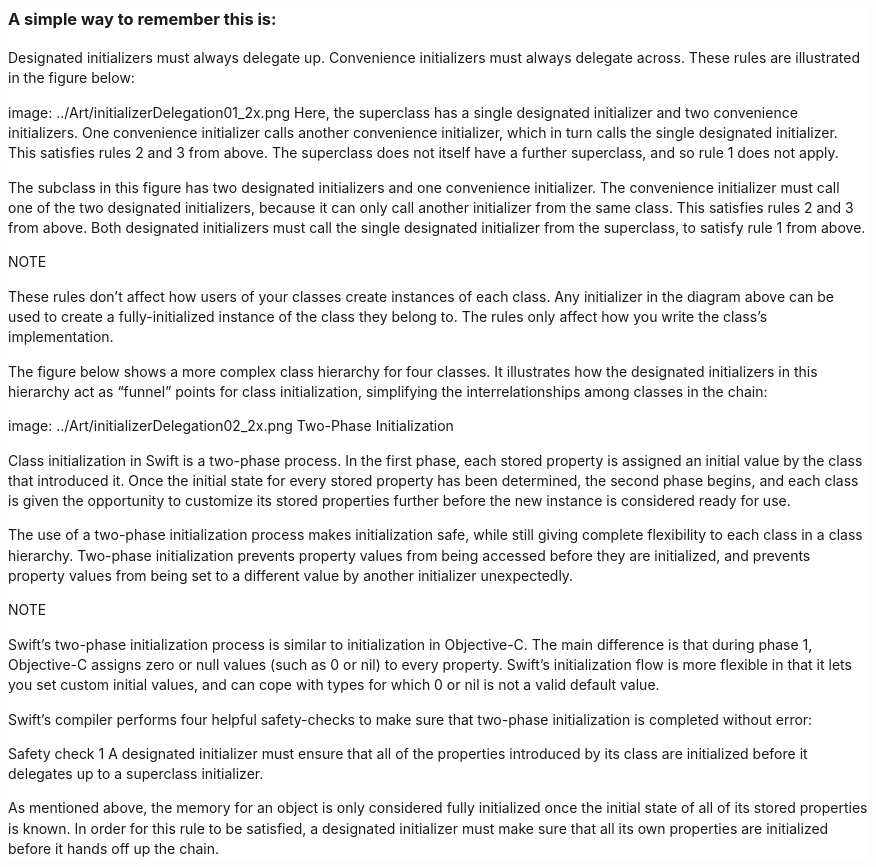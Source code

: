 ### A simple way to remember this is:

Designated initializers must always delegate up.
Convenience initializers must always delegate across.
These rules are illustrated in the figure below:

image: ../Art/initializerDelegation01_2x.png
Here, the superclass has a single designated initializer and two convenience initializers. One convenience initializer calls another convenience initializer, which in turn calls the single designated initializer. This satisfies rules 2 and 3 from above. The superclass does not itself have a further superclass, and so rule 1 does not apply.

The subclass in this figure has two designated initializers and one convenience initializer. The convenience initializer must call one of the two designated initializers, because it can only call another initializer from the same class. This satisfies rules 2 and 3 from above. Both designated initializers must call the single designated initializer from the superclass, to satisfy rule 1 from above.

NOTE

These rules don’t affect how users of your classes create instances of each class. Any initializer in the diagram above can be used to create a fully-initialized instance of the class they belong to. The rules only affect how you write the class’s implementation.

The figure below shows a more complex class hierarchy for four classes. It illustrates how the designated initializers in this hierarchy act as “funnel” points for class initialization, simplifying the interrelationships among classes in the chain:

image: ../Art/initializerDelegation02_2x.png
Two-Phase Initialization

Class initialization in Swift is a two-phase process. In the first phase, each stored property is assigned an initial value by the class that introduced it. Once the initial state for every stored property has been determined, the second phase begins, and each class is given the opportunity to customize its stored properties further before the new instance is considered ready for use.

The use of a two-phase initialization process makes initialization safe, while still giving complete flexibility to each class in a class hierarchy. Two-phase initialization prevents property values from being accessed before they are initialized, and prevents property values from being set to a different value by another initializer unexpectedly.

NOTE

Swift’s two-phase initialization process is similar to initialization in Objective-C. The main difference is that during phase 1, Objective-C assigns zero or null values (such as 0 or nil) to every property. Swift’s initialization flow is more flexible in that it lets you set custom initial values, and can cope with types for which 0 or nil is not a valid default value.

Swift’s compiler performs four helpful safety-checks to make sure that two-phase initialization is completed without error:

Safety check 1
A designated initializer must ensure that all of the properties introduced by its class are initialized before it delegates up to a superclass initializer.

As mentioned above, the memory for an object is only considered fully initialized once the initial state of all of its stored properties is known. In order for this rule to be satisfied, a designated initializer must make sure that all its own properties are initialized before it hands off up the chain.

